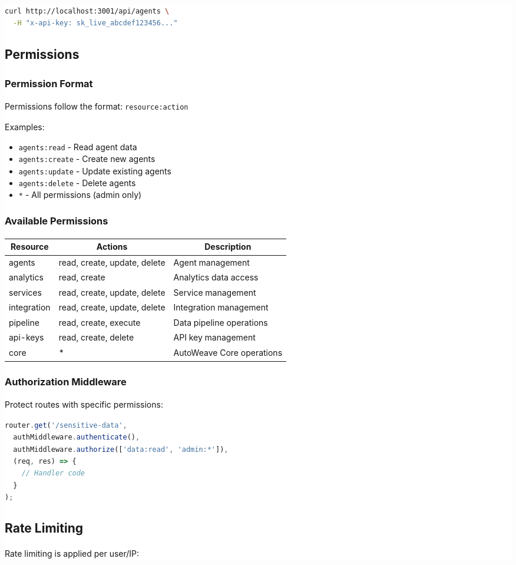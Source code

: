```bash
curl http://localhost:3001/api/agents \
  -H "x-api-key: sk_live_abcdef123456..."
```

## Permissions

### Permission Format

Permissions follow the format: `resource:action`

Examples:
- `agents:read` - Read agent data
- `agents:create` - Create new agents
- `agents:update` - Update existing agents
- `agents:delete` - Delete agents
- `*` - All permissions (admin only)

### Available Permissions

| Resource | Actions | Description |
|----------|---------|-------------|
| agents | read, create, update, delete | Agent management |
| analytics | read, create | Analytics data access |
| services | read, create, update, delete | Service management |
| integration | read, create, update, delete | Integration management |
| pipeline | read, create, execute | Data pipeline operations |
| api-keys | read, create, delete | API key management |
| core | * | AutoWeave Core operations |

### Authorization Middleware

Protect routes with specific permissions:

```javascript
router.get('/sensitive-data',
  authMiddleware.authenticate(),
  authMiddleware.authorize(['data:read', 'admin:*']),
  (req, res) => {
    // Handler code
  }
);
```

## Rate Limiting

Rate limiting is applied per user/IP:
